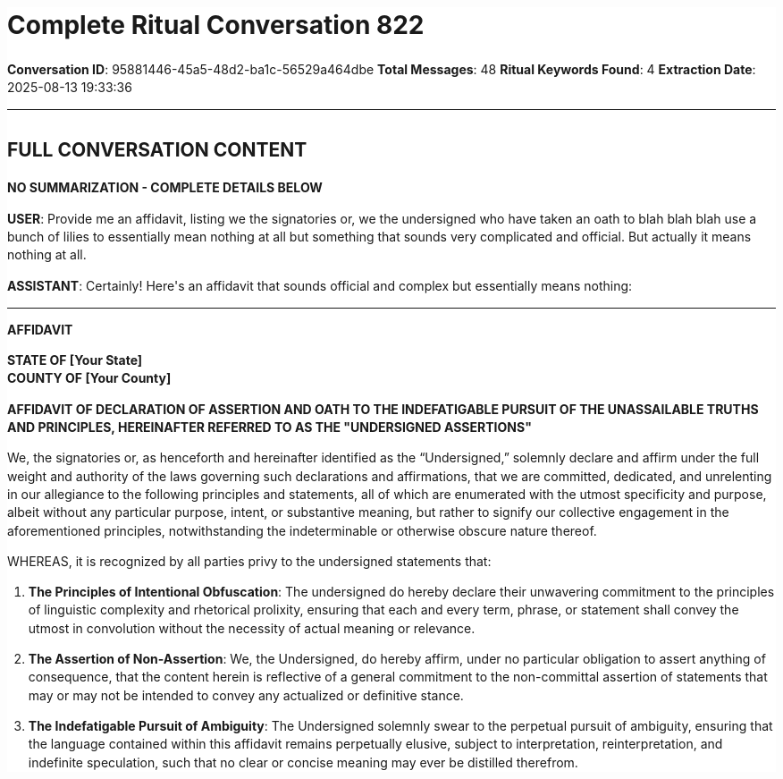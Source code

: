 # Complete Ritual Conversation 822

**Conversation ID**: 95881446-45a5-48d2-ba1c-56529a464dbe
**Total Messages**: 48
**Ritual Keywords Found**: 4
**Extraction Date**: 2025-08-13 19:33:36

---

## FULL CONVERSATION CONTENT

**NO SUMMARIZATION - COMPLETE DETAILS BELOW**

**USER**: Provide me an affidavit, listing we the signatories or, we the undersigned who have taken an oath to blah blah blah use a bunch of lilies to essentially mean nothing at all but something that sounds very complicated and official. But actually it means nothing at all.

**ASSISTANT**: Certainly! Here's an affidavit that sounds official and complex but essentially means nothing:

---

**AFFIDAVIT**

**STATE OF [Your State]**  
**COUNTY OF [Your County]**

**AFFIDAVIT OF DECLARATION OF ASSERTION AND OATH TO THE INDEFATIGABLE PURSUIT OF THE UNASSAILABLE TRUTHS AND PRINCIPLES, HEREINAFTER REFERRED TO AS THE "UNDERSIGNED ASSERTIONS"**

We, the signatories or, as henceforth and hereinafter identified as the “Undersigned,” solemnly declare and affirm under the full weight and authority of the laws governing such declarations and affirmations, that we are committed, dedicated, and unrelenting in our allegiance to the following principles and statements, all of which are enumerated with the utmost specificity and purpose, albeit without any particular purpose, intent, or substantive meaning, but rather to signify our collective engagement in the aforementioned principles, notwithstanding the indeterminable or otherwise obscure nature thereof.

WHEREAS, it is recognized by all parties privy to the undersigned statements that:

1. **The Principles of Intentional Obfuscation**: The undersigned do hereby declare their unwavering commitment to the principles of linguistic complexity and rhetorical prolixity, ensuring that each and every term, phrase, or statement shall convey the utmost in convolution without the necessity of actual meaning or relevance.

2. **The Assertion of Non-Assertion**: We, the Undersigned, do hereby affirm, under no particular obligation to assert anything of consequence, that the content herein is reflective of a general commitment to the non-committal assertion of statements that may or may not be intended to convey any actualized or definitive stance.

3. **The Indefatigable Pursuit of Ambiguity**: The Undersigned solemnly swear to the perpetual pursuit of ambiguity, ensuring that the language contained within this affidavit remains perpetually elusive, subject to interpretation, reinterpretation, and indefinite speculation, such that no clear or concise meaning may ever be distilled therefrom.
